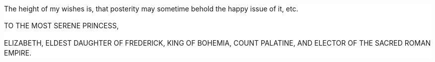 The height of my wishes is, that posterity may sometime behold the happy issue of it, etc.








TO THE MOST SERENE PRINCESS,

ELIZABETH, ELDEST DAUGHTER OF FREDERICK, KING OF BOHEMIA, COUNT PALATINE, AND ELECTOR OF THE SACRED ROMAN EMPIRE.
